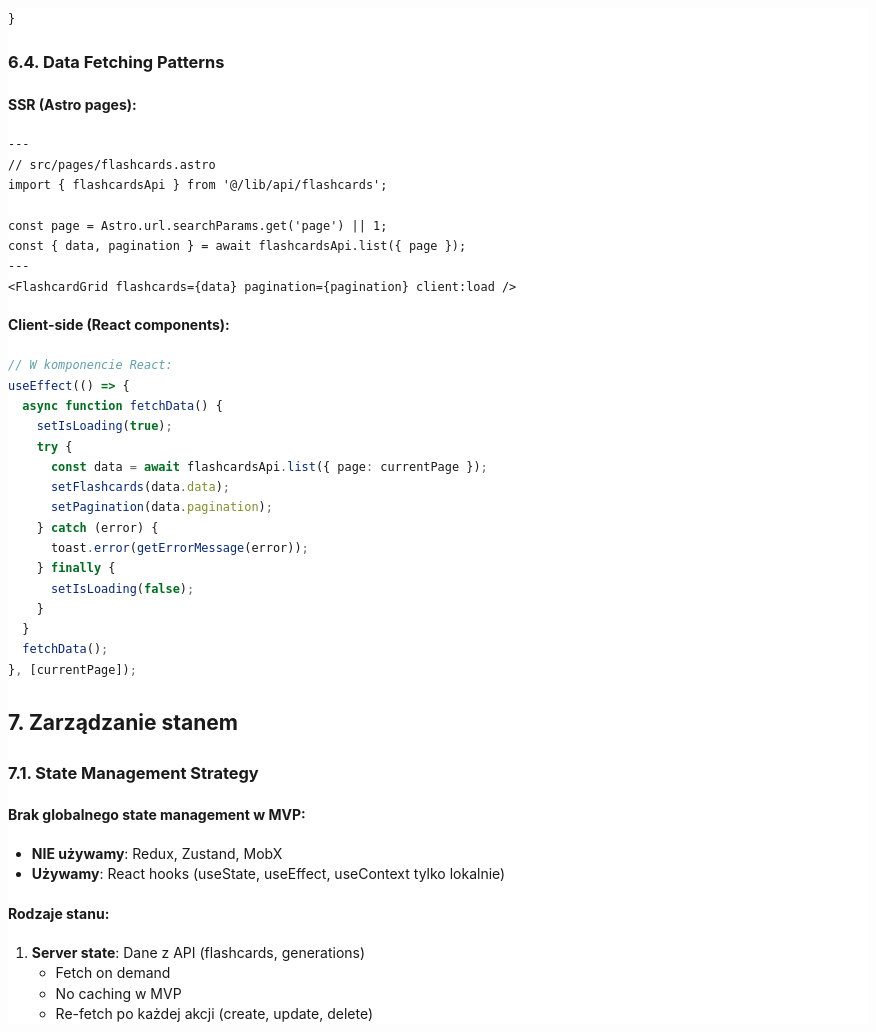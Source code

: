 ```typescript
}
```

### 6.4. Data Fetching Patterns

#### SSR (Astro pages):
```astro
---
// src/pages/flashcards.astro
import { flashcardsApi } from '@/lib/api/flashcards';

const page = Astro.url.searchParams.get('page') || 1;
const { data, pagination } = await flashcardsApi.list({ page });
---
<FlashcardGrid flashcards={data} pagination={pagination} client:load />
```

#### Client-side (React components):
```typescript
// W komponencie React:
useEffect(() => {
  async function fetchData() {
    setIsLoading(true);
    try {
      const data = await flashcardsApi.list({ page: currentPage });
      setFlashcards(data.data);
      setPagination(data.pagination);
    } catch (error) {
      toast.error(getErrorMessage(error));
    } finally {
      setIsLoading(false);
    }
  }
  fetchData();
}, [currentPage]);
```

## 7. Zarządzanie stanem

### 7.1. State Management Strategy

#### Brak globalnego state management w MVP:
- **NIE używamy**: Redux, Zustand, MobX
- **Używamy**: React hooks (useState, useEffect, useContext tylko lokalnie)

#### Rodzaje stanu:
1. **Server state**: Dane z API (flashcards, generations)
   - Fetch on demand
   - No caching w MVP
   - Re-fetch po każdej akcji (create, update, delete)
